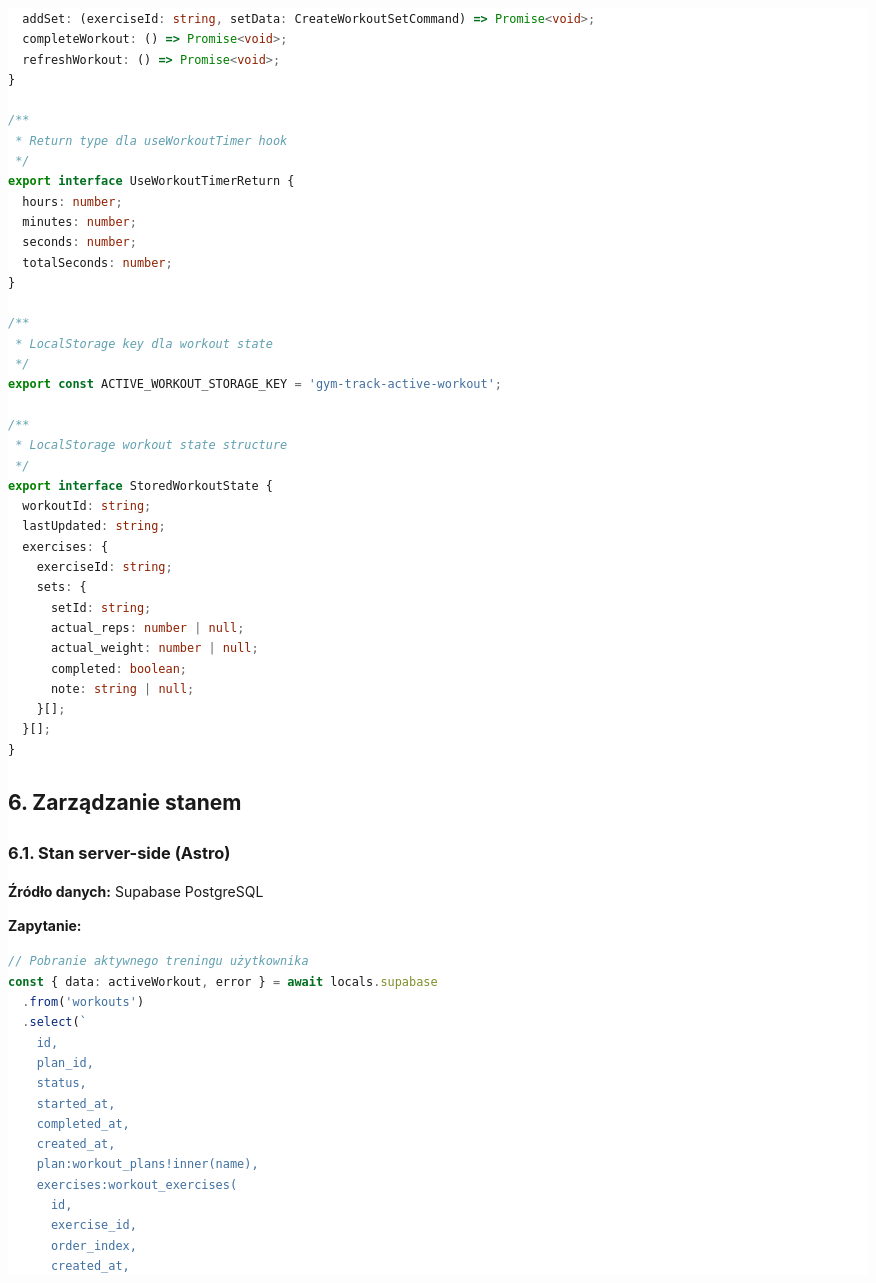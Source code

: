 ```typescript
  addSet: (exerciseId: string, setData: CreateWorkoutSetCommand) => Promise<void>;
  completeWorkout: () => Promise<void>;
  refreshWorkout: () => Promise<void>;
}

/**
 * Return type dla useWorkoutTimer hook
 */
export interface UseWorkoutTimerReturn {
  hours: number;
  minutes: number;
  seconds: number;
  totalSeconds: number;
}

/**
 * LocalStorage key dla workout state
 */
export const ACTIVE_WORKOUT_STORAGE_KEY = 'gym-track-active-workout';

/**
 * LocalStorage workout state structure
 */
export interface StoredWorkoutState {
  workoutId: string;
  lastUpdated: string;
  exercises: {
    exerciseId: string;
    sets: {
      setId: string;
      actual_reps: number | null;
      actual_weight: number | null;
      completed: boolean;
      note: string | null;
    }[];
  }[];
}
```

## 6. Zarządzanie stanem

### 6.1. Stan server-side (Astro)

**Źródło danych:** Supabase PostgreSQL

**Zapytanie:**
```typescript
// Pobranie aktywnego treningu użytkownika
const { data: activeWorkout, error } = await locals.supabase
  .from('workouts')
  .select(`
    id,
    plan_id,
    status,
    started_at,
    completed_at,
    created_at,
    plan:workout_plans!inner(name),
    exercises:workout_exercises(
      id,
      exercise_id,
      order_index,
      created_at,
```